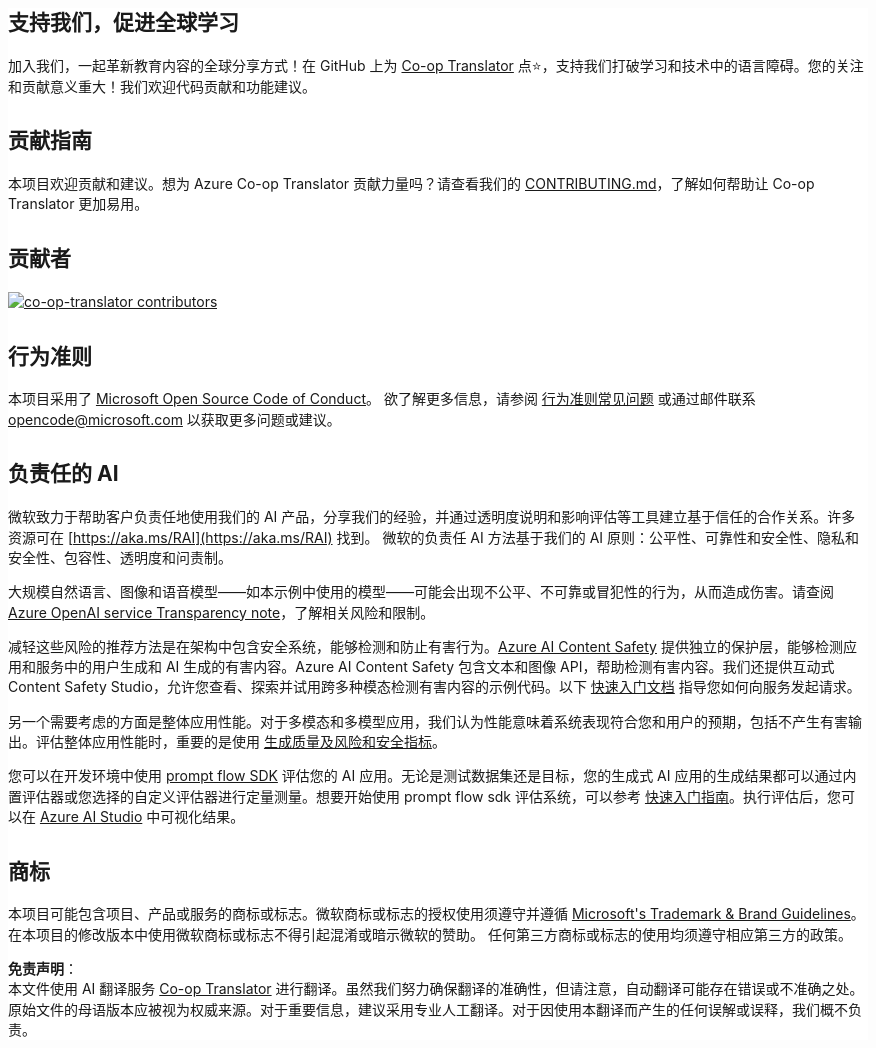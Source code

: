 ## 支持我们，促进全球学习

加入我们，一起革新教育内容的全球分享方式！在 GitHub 上为 [Co-op Translator](https://github.com/azure/co-op-translator) 点⭐，支持我们打破学习和技术中的语言障碍。您的关注和贡献意义重大！我们欢迎代码贡献和功能建议。

## 贡献指南

本项目欢迎贡献和建议。想为 Azure Co-op Translator 贡献力量吗？请查看我们的 [CONTRIBUTING.md](./CONTRIBUTING.md)，了解如何帮助让 Co-op Translator 更加易用。

## 贡献者

[![co-op-translator contributors](https://contrib.rocks/image?repo=Azure/co-op-translator)](https://github.com/Azure/co-op-translator/graphs/contributors)

## 行为准则

本项目采用了 [Microsoft Open Source Code of Conduct](https://opensource.microsoft.com/codeofconduct/)。
欲了解更多信息，请参阅 [行为准则常见问题](https://opensource.microsoft.com/codeofconduct/faq/) 或通过邮件联系 [opencode@microsoft.com](mailto:opencode@microsoft.com) 以获取更多问题或建议。

## 负责任的 AI

微软致力于帮助客户负责任地使用我们的 AI 产品，分享我们的经验，并通过透明度说明和影响评估等工具建立基于信任的合作关系。许多资源可在 [https://aka.ms/RAI](https://aka.ms/RAI) 找到。
微软的负责任 AI 方法基于我们的 AI 原则：公平性、可靠性和安全性、隐私和安全性、包容性、透明度和问责制。

大规模自然语言、图像和语音模型——如本示例中使用的模型——可能会出现不公平、不可靠或冒犯性的行为，从而造成伤害。请查阅 [Azure OpenAI service Transparency note](https://learn.microsoft.com/legal/cognitive-services/openai/transparency-note?tabs=text)，了解相关风险和限制。

减轻这些风险的推荐方法是在架构中包含安全系统，能够检测和防止有害行为。[Azure AI Content Safety](https://learn.microsoft.com/azure/ai-services/content-safety/overview) 提供独立的保护层，能够检测应用和服务中的用户生成和 AI 生成的有害内容。Azure AI Content Safety 包含文本和图像 API，帮助检测有害内容。我们还提供互动式 Content Safety Studio，允许您查看、探索并试用跨多种模态检测有害内容的示例代码。以下 [快速入门文档](https://learn.microsoft.com/azure/ai-services/content-safety/quickstart-text?tabs=visual-studio%2Clinux&pivots=programming-language-rest) 指导您如何向服务发起请求。

另一个需要考虑的方面是整体应用性能。对于多模态和多模型应用，我们认为性能意味着系统表现符合您和用户的预期，包括不产生有害输出。评估整体应用性能时，重要的是使用 [生成质量及风险和安全指标](https://learn.microsoft.com/azure/ai-studio/concepts/evaluation-metrics-built-in)。

您可以在开发环境中使用 [prompt flow SDK](https://microsoft.github.io/promptflow/index.html) 评估您的 AI 应用。无论是测试数据集还是目标，您的生成式 AI 应用的生成结果都可以通过内置评估器或您选择的自定义评估器进行定量测量。想要开始使用 prompt flow sdk 评估系统，可以参考 [快速入门指南](https://learn.microsoft.com/azure/ai-studio/how-to/develop/flow-evaluate-sdk)。执行评估后，您可以在 [Azure AI Studio](https://learn.microsoft.com/azure/ai-studio/how-to/evaluate-flow-results) 中可视化结果。

## 商标

本项目可能包含项目、产品或服务的商标或标志。微软商标或标志的授权使用须遵守并遵循 [Microsoft's Trademark & Brand Guidelines](https://www.microsoft.com/en-us/legal/intellectualproperty/trademarks/usage/general)。
在本项目的修改版本中使用微软商标或标志不得引起混淆或暗示微软的赞助。
任何第三方商标或标志的使用均须遵守相应第三方的政策。

**免责声明**：  
本文件使用 AI 翻译服务 [Co-op Translator](https://github.com/Azure/co-op-translator) 进行翻译。虽然我们努力确保翻译的准确性，但请注意，自动翻译可能存在错误或不准确之处。原始文件的母语版本应被视为权威来源。对于重要信息，建议采用专业人工翻译。对于因使用本翻译而产生的任何误解或误释，我们概不负责。